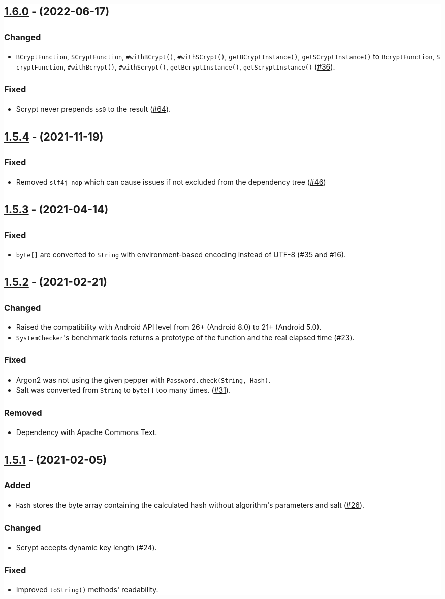 ## [1.6.0](https://github.com/Password4j/password4j/releases/tag/1.6.0) - (2022-06-17)
### Changed
* `BCryptFunction`, `SCryptFunction`, `#withBCrypt()`, `#withSCrypt()`, `getBCryptInstance()`, `getSCryptInstance()` to `BcryptFunction`, `ScryptFunction`, `#withBcrypt()`, `#withScrypt()`, `getBcryptInstance()`, `getScryptInstance()` ([#36](../../issues/36)).
### Fixed
* Scrypt never prepends `$s0` to the result ([#64](../../issues/64)).

## [1.5.4](https://github.com/Password4j/password4j/releases/tag/1.5.4) - (2021-11-19)
### Fixed
* Removed `slf4j-nop` which can cause issues if not excluded from the dependency tree ([#46](../../issues/46)) 

## [1.5.3](https://github.com/Password4j/password4j/releases/tag/1.5.3) - (2021-04-14)
### Fixed
* `byte[]` are converted to `String` with environment-based encoding instead of UTF-8 ([#35](../../issues/35) and [#16](../../issues/16)).

## [1.5.2](https://github.com/Password4j/password4j/releases/tag/1.5.2) - (2021-02-21)
### Changed
* Raised the compatibility with Android API level from 26+ (Android 8.0) to 21+ (Android 5.0).
* `SystemChecker`'s benchmark tools returns a prototype of the function and the real elapsed time ([#23](../../issues/23)).
### Fixed
* Argon2 was not using the given pepper with `Password.check(String, Hash)`.
* Salt was converted from `String` to `byte[]` too many times. ([#31](../../issues/31)).
### Removed
* Dependency with Apache Commons Text.

## [1.5.1](https://github.com/Password4j/password4j/releases/tag/1.5.1) - (2021-02-05)
### Added
* `Hash` stores the byte array containing the calculated hash without algorithm's parameters and salt ([#26](../../issues/26)).
### Changed
* Scrypt accepts dynamic key length ([#24](../../issues/24)).
### Fixed
* Improved `toString()` methods' readability.

